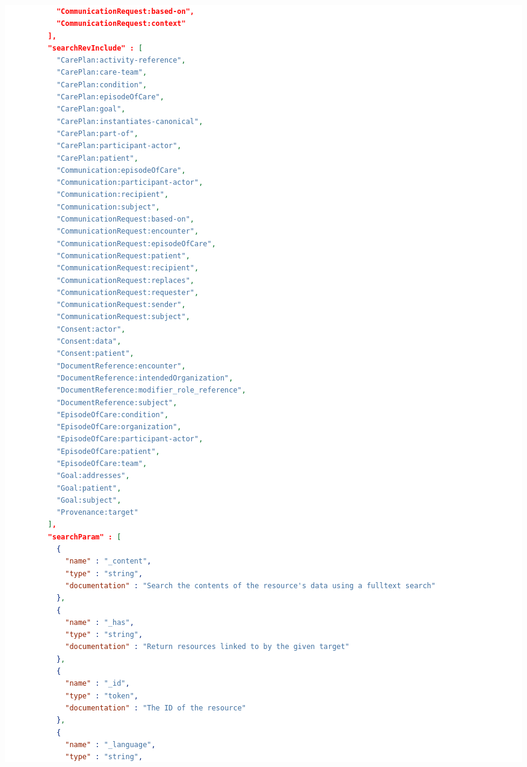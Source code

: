 ```json
            "CommunicationRequest:based-on",
            "CommunicationRequest:context"
          ],
          "searchRevInclude" : [
            "CarePlan:activity-reference",
            "CarePlan:care-team",
            "CarePlan:condition",
            "CarePlan:episodeOfCare",
            "CarePlan:goal",
            "CarePlan:instantiates-canonical",
            "CarePlan:part-of",
            "CarePlan:participant-actor",
            "CarePlan:patient",
            "Communication:episodeOfCare",
            "Communication:participant-actor",
            "Communication:recipient",
            "Communication:subject",
            "CommunicationRequest:based-on",
            "CommunicationRequest:encounter",
            "CommunicationRequest:episodeOfCare",
            "CommunicationRequest:patient",
            "CommunicationRequest:recipient",
            "CommunicationRequest:replaces",
            "CommunicationRequest:requester",
            "CommunicationRequest:sender",
            "CommunicationRequest:subject",
            "Consent:actor",
            "Consent:data",
            "Consent:patient",
            "DocumentReference:encounter",
            "DocumentReference:intendedOrganization",
            "DocumentReference:modifier_role_reference",
            "DocumentReference:subject",
            "EpisodeOfCare:condition",
            "EpisodeOfCare:organization",
            "EpisodeOfCare:participant-actor",
            "EpisodeOfCare:patient",
            "EpisodeOfCare:team",
            "Goal:addresses",
            "Goal:patient",
            "Goal:subject",
            "Provenance:target"
          ],
          "searchParam" : [
            {
              "name" : "_content",
              "type" : "string",
              "documentation" : "Search the contents of the resource's data using a fulltext search"
            },
            {
              "name" : "_has",
              "type" : "string",
              "documentation" : "Return resources linked to by the given target"
            },
            {
              "name" : "_id",
              "type" : "token",
              "documentation" : "The ID of the resource"
            },
            {
              "name" : "_language",
              "type" : "string",
```